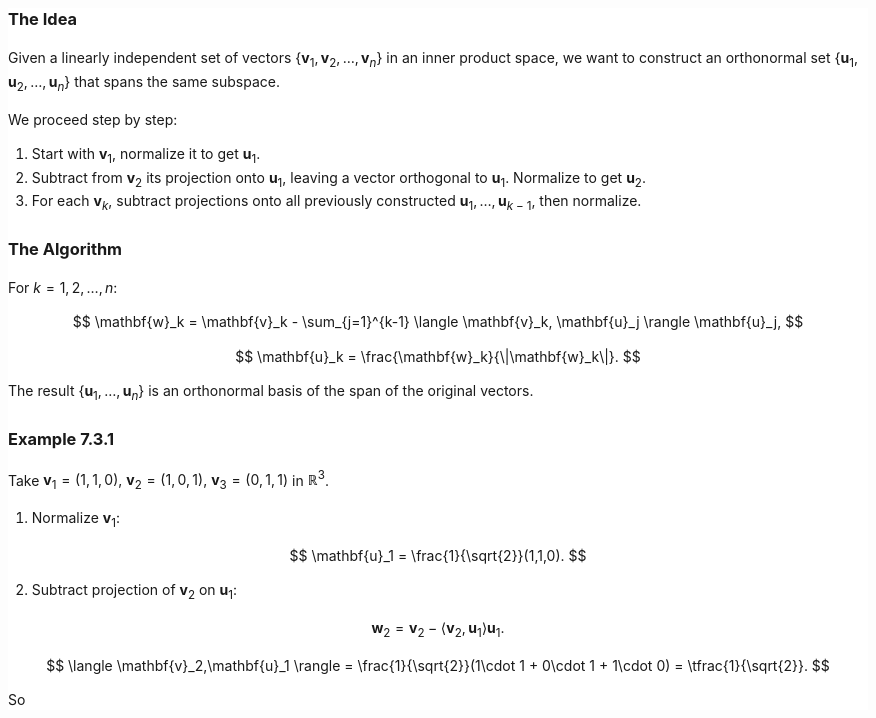 ### The Idea

Given a linearly independent set of vectors $\{\mathbf{v}_1, \mathbf{v}_2, \dots, \mathbf{v}_n\}$ in an inner product
space, we want to construct an orthonormal set $\{\mathbf{u}_1, \mathbf{u}_2, \dots, \mathbf{u}_n\}$ that spans the same
subspace.

We proceed step by step:

1. Start with $\mathbf{v}_1$, normalize it to get $\mathbf{u}_1$.
2. Subtract from $\mathbf{v}_2$ its projection onto $\mathbf{u}_1$, leaving a vector orthogonal to $\mathbf{u}_1$.
   Normalize to get $\mathbf{u}_2$.
3. For each $\mathbf{v}_k$, subtract projections onto all previously
   constructed $\mathbf{u}_1, \dots, \mathbf{u}_{k-1}$, then normalize.

### The Algorithm

For $k = 1, 2, \dots, n$:

$$
\mathbf{w}_k = \mathbf{v}_k - \sum_{j=1}^{k-1} \langle \mathbf{v}_k, \mathbf{u}_j \rangle \mathbf{u}_j,
$$

$$
\mathbf{u}_k = \frac{\mathbf{w}_k}{\|\mathbf{w}_k\|}.
$$

The result $\{\mathbf{u}_1, \dots, \mathbf{u}_n\}$ is an orthonormal basis of the span of the original vectors.

### Example 7.3.1

Take $\mathbf{v}_1 = (1,1,0), \ \mathbf{v}_2 = (1,0,1), \ \mathbf{v}_3 = (0,1,1)$ in $\mathbb{R}^3$.

1. Normalize $\mathbf{v}_1$:

$$
\mathbf{u}_1 = \frac{1}{\sqrt{2}}(1,1,0).
$$

2. Subtract projection of $\mathbf{v}_2$ on $\mathbf{u}_1$:

$$
\mathbf{w}_2 = \mathbf{v}_2 - \langle \mathbf{v}_2,\mathbf{u}_1 \rangle \mathbf{u}_1.
$$

$$
\langle \mathbf{v}_2,\mathbf{u}_1 \rangle = \frac{1}{\sqrt{2}}(1\cdot 1 + 0\cdot 1 + 1\cdot 0) = \tfrac{1}{\sqrt{2}}.
$$

So
